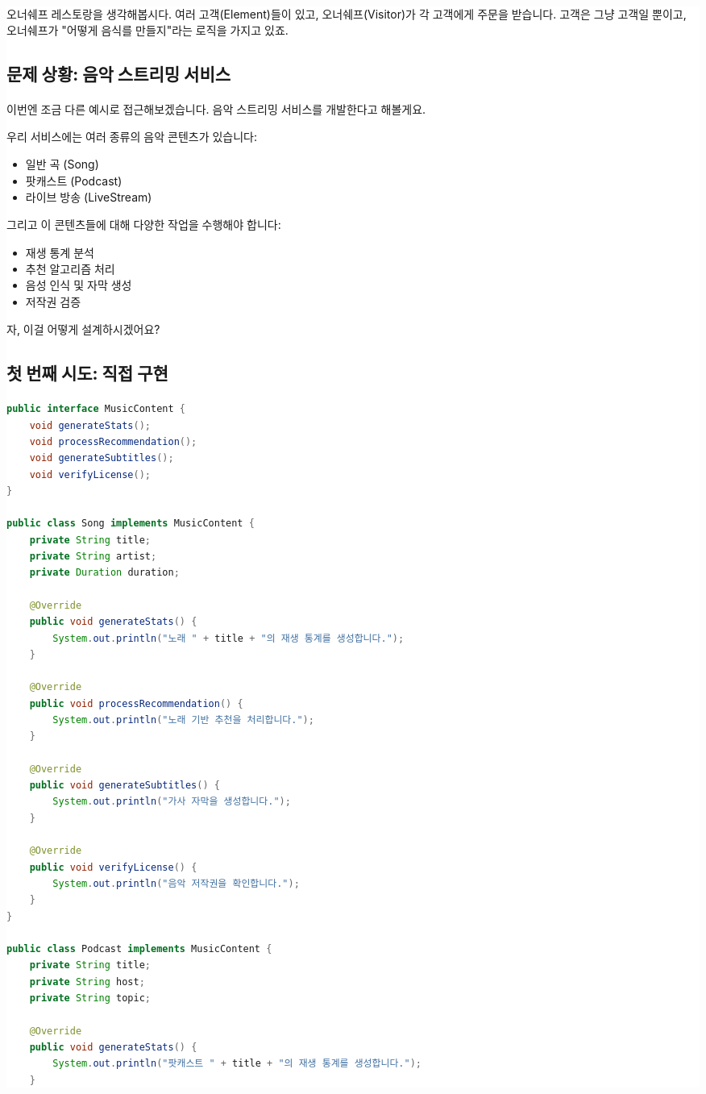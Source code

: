 오너쉐프 레스토랑을 생각해봅시다. 여러 고객(Element)들이 있고, 오너쉐프(Visitor)가 각 고객에게 주문을 받습니다. 고객은 그냥 고객일 뿐이고, 오너쉐프가 "어떻게 음식를 만들지"라는 로직을 가지고 있죠.

## 문제 상황: 음악 스트리밍 서비스

이번엔 조금 다른 예시로 접근해보겠습니다. 음악 스트리밍 서비스를 개발한다고 해볼게요.

우리 서비스에는 여러 종류의 음악 콘텐츠가 있습니다:
- 일반 곡 (Song)
- 팟캐스트 (Podcast)
- 라이브 방송 (LiveStream)

그리고 이 콘텐츠들에 대해 다양한 작업을 수행해야 합니다:
- 재생 통계 분석
- 추천 알고리즘 처리
- 음성 인식 및 자막 생성
- 저작권 검증

자, 이걸 어떻게 설계하시겠어요?

## 첫 번째 시도: 직접 구현

```java
public interface MusicContent {
    void generateStats();
    void processRecommendation();
    void generateSubtitles();
    void verifyLicense();
}

public class Song implements MusicContent {
    private String title;
    private String artist;
    private Duration duration;
    
    @Override
    public void generateStats() {
        System.out.println("노래 " + title + "의 재생 통계를 생성합니다.");
    }
    
    @Override
    public void processRecommendation() {
        System.out.println("노래 기반 추천을 처리합니다.");
    }
    
    @Override
    public void generateSubtitles() {
        System.out.println("가사 자막을 생성합니다.");
    }
    
    @Override
    public void verifyLicense() {
        System.out.println("음악 저작권을 확인합니다.");
    }
}

public class Podcast implements MusicContent {
    private String title;
    private String host;
    private String topic;
    
    @Override
    public void generateStats() {
        System.out.println("팟캐스트 " + title + "의 재생 통계를 생성합니다.");
    }
```